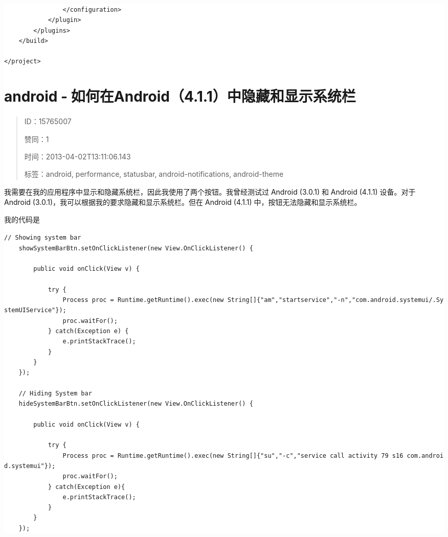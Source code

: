```
                </configuration>
            </plugin>
        </plugins>
    </build>

</project> 
```

# android - 如何在Android（4.1.1）中隐藏和显示系统栏

> ID：15765007
> 
> 赞同：1
> 
> 时间：2013-04-02T13:11:06.143
> 
> 标签：android, performance, statusbar, android-notifications, android-theme

我需要在我的应用程序中显示和隐藏系统栏，因此我使用了两个按钮。我曾经测试过 Android (3.0.1) 和 Android (4.1.1) 设备。对于 Android (3.0.1)，我可以根据我的要求隐藏和显示系统栏。但在 Android (4.1.1) 中，按钮无法隐藏和显示系统栏。

我的代码是

```
// Showing system bar
    showSystemBarBtn.setOnClickListener(new View.OnClickListener() {

        public void onClick(View v) {

            try {
                Process proc = Runtime.getRuntime().exec(new String[]{"am","startservice","-n","com.android.systemui/.SystemUIService"});
                proc.waitFor();
            } catch(Exception e) {
                e.printStackTrace();
            }
        }
    });

    // Hiding System bar
    hideSystemBarBtn.setOnClickListener(new View.OnClickListener() {

        public void onClick(View v) {

            try {
                Process proc = Runtime.getRuntime().exec(new String[]{"su","-c","service call activity 79 s16 com.android.systemui"});
                proc.waitFor();
            } catch(Exception e){
                e.printStackTrace();
            }
        }
    }); 
```
